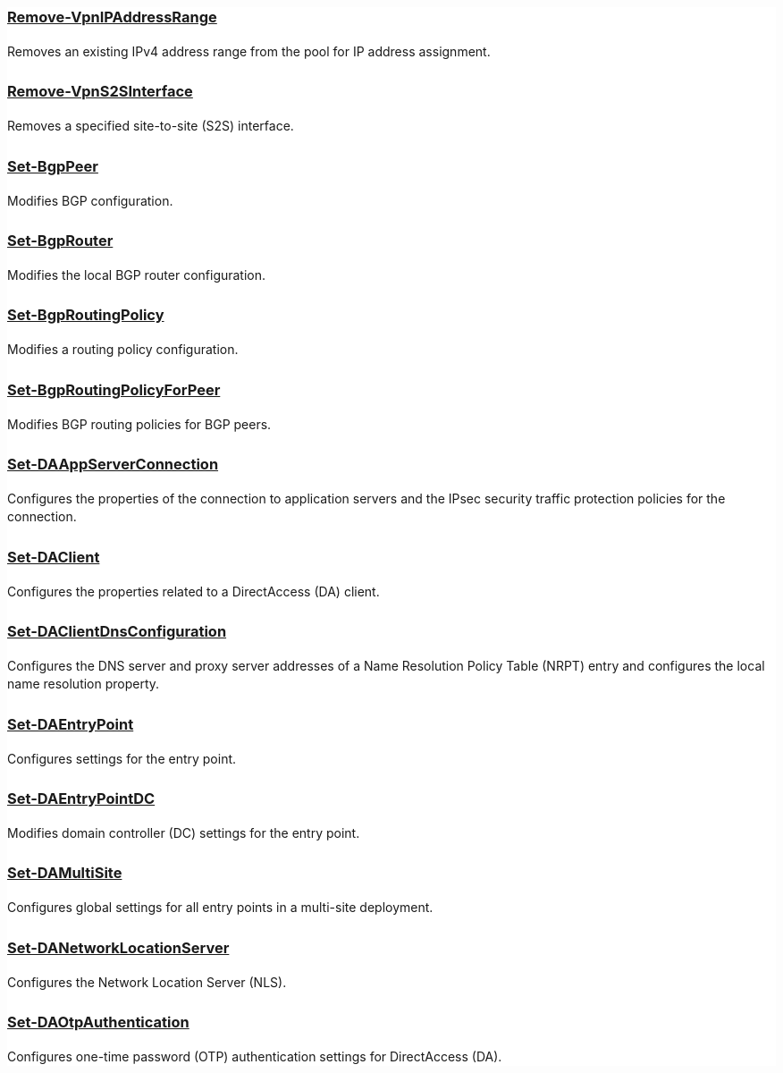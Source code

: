 ### [Remove-VpnIPAddressRange](./Remove-VpnIPAddressRange.md)
Removes an existing IPv4 address range from the pool for IP address assignment.

### [Remove-VpnS2SInterface](./Remove-VpnS2SInterface.md)
Removes a specified site-to-site (S2S) interface.

### [Set-BgpPeer](./Set-BgpPeer.md)
Modifies BGP configuration.

### [Set-BgpRouter](./Set-BgpRouter.md)
Modifies the local BGP router configuration.

### [Set-BgpRoutingPolicy](./Set-BgpRoutingPolicy.md)
Modifies a routing policy configuration.

### [Set-BgpRoutingPolicyForPeer](./Set-BgpRoutingPolicyForPeer.md)
Modifies BGP routing policies for BGP peers.

### [Set-DAAppServerConnection](./Set-DAAppServerConnection.md)
Configures the properties of the connection to application servers and the IPsec security traffic protection policies for the connection.

### [Set-DAClient](./Set-DAClient.md)
Configures the properties related to a DirectAccess (DA) client.

### [Set-DAClientDnsConfiguration](./Set-DAClientDnsConfiguration.md)
Configures the DNS server and proxy server addresses of a Name Resolution Policy Table (NRPT) entry and configures the local name resolution property.

### [Set-DAEntryPoint](./Set-DAEntryPoint.md)
Configures settings for the entry point.

### [Set-DAEntryPointDC](./Set-DAEntryPointDC.md)
Modifies domain controller (DC) settings for the entry point.

### [Set-DAMultiSite](./Set-DAMultiSite.md)
Configures global settings for all entry points in a multi-site deployment.

### [Set-DANetworkLocationServer](./Set-DANetworkLocationServer.md)
Configures the Network Location Server (NLS).

### [Set-DAOtpAuthentication](./Set-DAOtpAuthentication.md)
Configures one-time password (OTP) authentication settings for DirectAccess (DA).
